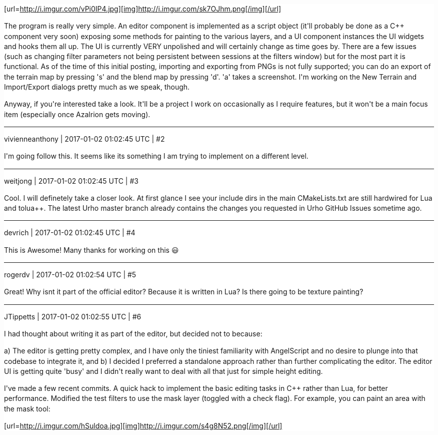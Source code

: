 [url=http://i.imgur.com/vPi0IP4.jpg][img]http://i.imgur.com/sk7OJhm.png[/img][/url]

The program is really very simple. An editor component is implemented as a script object (it'll probably be done as a C++ component very soon) exposing some methods for painting to the various layers, and a UI component instances the UI widgets and hooks them all up. The UI is currently VERY unpolished and will certainly change as time goes by. There are a few issues (such as changing filter parameters not being persistent between sessions at the filters window) but for the most part it is functional. As of the time of this initial posting, importing and exporting from PNGs is not fully supported; you can do an export of the terrain map by pressing 's' and the blend map by pressing 'd'. 'a' takes a screenshot. I'm working on the New Terrain and Import/Export dialogs pretty much as we speak, though.

Anyway, if you're interested take a look. It'll be a project I work on occasionally as I require features, but it won't be a main focus item (especially once Azalrion gets moving).

-------------------------

vivienneanthony | 2017-01-02 01:02:45 UTC | #2

I'm going follow this. It seems like its something I am trying to implement on a different level.

-------------------------

weitjong | 2017-01-02 01:02:45 UTC | #3

Cool. I will definetely take a closer look. At first glance I see your include dirs in the main CMakeLists.txt are still hardwired for Lua and tolua++. The latest Urho master branch already contains the changes you requested in Urho GitHub Issues sometime ago.

-------------------------

devrich | 2017-01-02 01:02:45 UTC | #4

This is Awesome! Many thanks for working on this  :smiley:

-------------------------

rogerdv | 2017-01-02 01:02:54 UTC | #5

Great! Why isnt it part of the official editor? Because it is written in Lua? Is there going to be texture painting?

-------------------------

JTippetts | 2017-01-02 01:02:55 UTC | #6

I had thought about writing it as part of the editor, but decided not to because:

a) The editor is getting pretty complex, and I have only the tiniest familiarity with AngelScript and no desire to plunge into that codebase to integrate it, and
b) I decided I preferred a standalone approach rather than further complicating the editor. The editor UI is getting quite 'busy' and I didn't really want to deal with all that just for simple height editing.

I've made a few recent commits. A quick hack to implement the basic editing tasks in C++ rather than Lua, for better performance. Modified the test filters to use the mask layer (toggled with a check flag). For example, you can paint an area with the mask tool:

[url=http://i.imgur.com/hSuldoa.jpg][img]http://i.imgur.com/s4g8N52.png[/img][/url]
